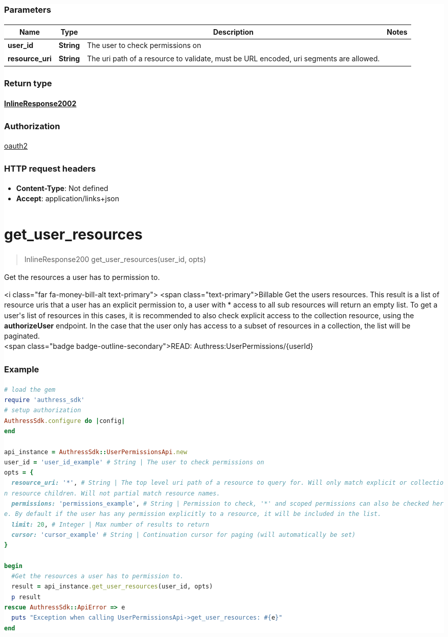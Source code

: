 ### Parameters

Name | Type | Description  | Notes
------------- | ------------- | ------------- | -------------
 **user_id** | **String**| The user to check permissions on | 
 **resource_uri** | **String**| The uri path of a resource to validate, must be URL encoded, uri segments are allowed. | 

### Return type

[**InlineResponse2002**](InlineResponse2002.md)

### Authorization

[oauth2](../README.md#oauth2)

### HTTP request headers

 - **Content-Type**: Not defined
 - **Accept**: application/links+json



# **get_user_resources**
> InlineResponse200 get_user_resources(user_id, opts)

Get the resources a user has to permission to.

<i class=\"far fa-money-bill-alt text-primary\"></i> <span class=\"text-primary\">Billable</span> Get the users resources. This result is a list of resource uris that a user has an explicit permission to, a user with * access to all sub resources will return an empty list. To get a user's list of resources in this cases, it is recommended to also check explicit access to the collection resource, using the <strong>authorizeUser</strong> endpoint. In the case that the user only has access to a subset of resources in a collection, the list will be paginated.         <br><span class=\"badge badge-outline-secondary\">READ: Authress:UserPermissions/{userId}</span>

### Example
```ruby
# load the gem
require 'authress_sdk'
# setup authorization
AuthressSdk.configure do |config|
end

api_instance = AuthressSdk::UserPermissionsApi.new
user_id = 'user_id_example' # String | The user to check permissions on
opts = { 
  resource_uri: '*', # String | The top level uri path of a resource to query for. Will only match explicit or collection resource children. Will not partial match resource names.
  permissions: 'permissions_example', # String | Permission to check, '*' and scoped permissions can also be checked here. By default if the user has any permission explicitly to a resource, it will be included in the list.
  limit: 20, # Integer | Max number of results to return
  cursor: 'cursor_example' # String | Continuation cursor for paging (will automatically be set)
}

begin
  #Get the resources a user has to permission to.
  result = api_instance.get_user_resources(user_id, opts)
  p result
rescue AuthressSdk::ApiError => e
  puts "Exception when calling UserPermissionsApi->get_user_resources: #{e}"
end
```
